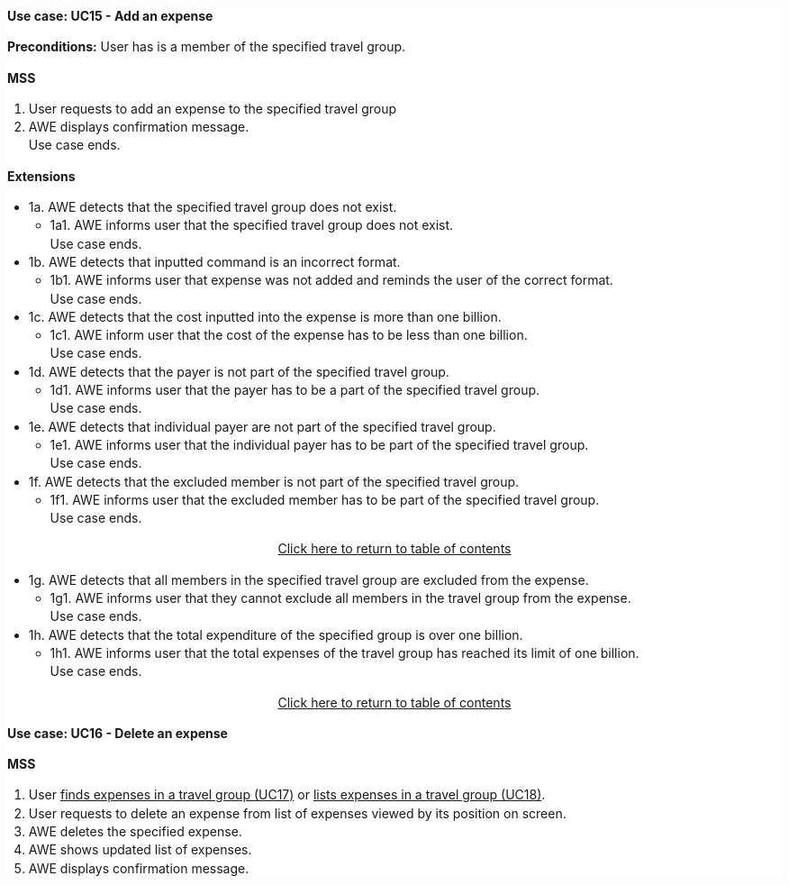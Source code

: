 **Use case: UC15 - Add an expense**

**Preconditions:** User has is a member of the specified travel group.

**MSS**

1. User requests to add an expense to the specified travel group
2. AWE displays confirmation message.
    <br>Use case ends.

**Extensions**

* 1a. AWE detects that the specified travel group does not exist.
    * 1a1. AWE informs user that the specified travel group does not exist.
      <br>Use case ends.
* 1b. AWE detects that inputted command is an incorrect format.
    * 1b1. AWE informs user that expense was not added and reminds the user of the correct format.
      <br>Use case ends.
* 1c. AWE detects that the cost inputted into the expense is more than one billion.
    * 1c1. AWE inform user that the cost of the expense has to be less than one billion.
      <br>Use case ends.
* 1d. AWE detects that the payer is not part of the specified travel group.
    * 1d1. AWE informs user that the payer has to be a part of the specified travel group.
      <br>Use case ends.
* 1e. AWE detects that individual payer are not part of the specified travel group.
    * 1e1. AWE informs user that the individual payer has to be part of the specified travel group.
      <br>Use case ends.
* 1f. AWE detects that the excluded member is not part of the specified travel group.
    * 1f1. AWE informs user that the excluded member has to be part of the specified travel group.
      <br>Use case ends.

<p align="center">
    <a href="#tableofcontents">Click here to return to table of contents</a>
</p>
<div style="page-break-after: always;"></div>

* 1g. AWE detects that all members in the specified travel group are excluded from the expense.
    * 1g1. AWE informs user that they cannot exclude all members in the travel group from the expense.
      <br>Use case ends.
* 1h. AWE detects that the total expenditure of the specified group is over one billion.
    * 1h1. AWE informs user that the total expenses of the travel group has reached its limit of one billion.
      <br>Use case ends.
      
<p align="center">
    <a href="#tableofcontents">Click here to return to table of contents</a>
</p>
<div style="page-break-after: always;"></div>

**Use case: UC16 - Delete an expense**

**MSS**

1. User <ins>finds expenses in a travel group (UC17)</ins> or <ins>lists expenses in a travel group (UC18)</ins>.
2. User requests to delete an expense from list of expenses viewed by its position on screen.
3. AWE deletes the specified expense.
4. AWE shows updated list of expenses.
5. AWE displays confirmation message.
